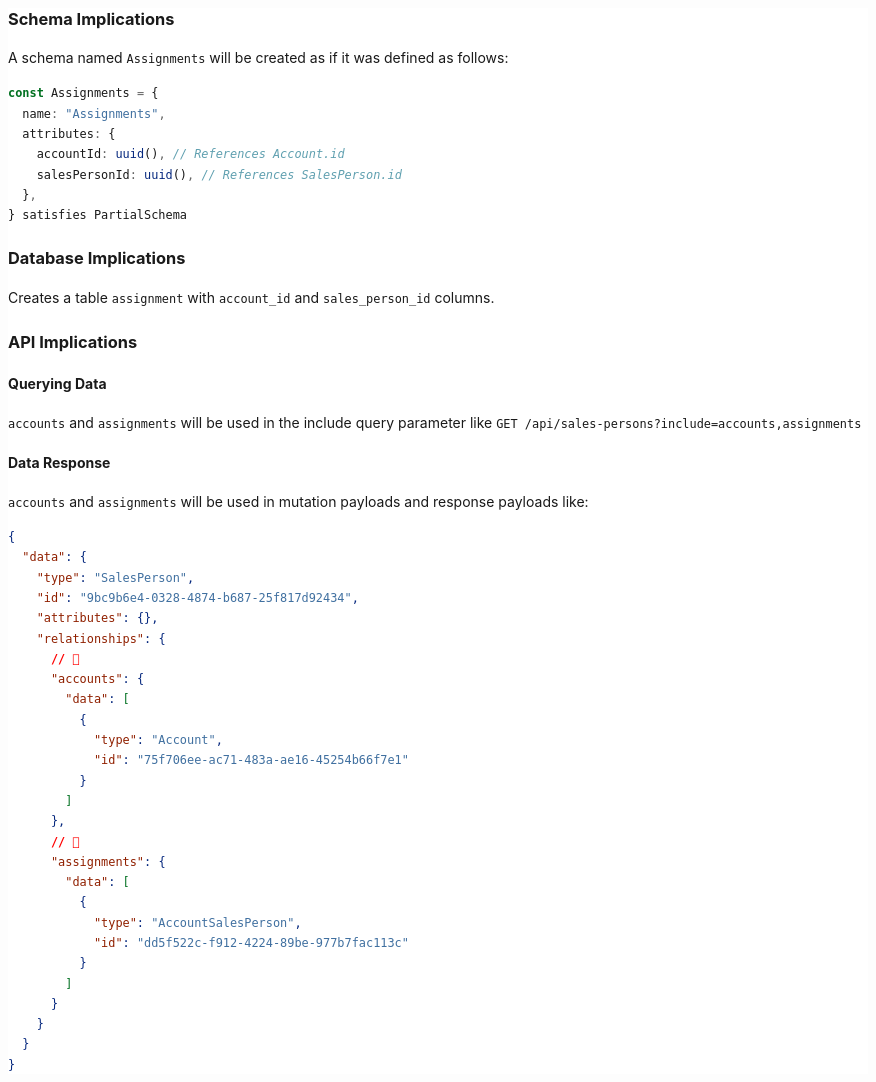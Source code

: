 ### Schema Implications

A schema named `Assignments` will be created as if it was defined as follows:

```ts
const Assignments = {
  name: "Assignments",
  attributes: {
    accountId: uuid(), // References Account.id
    salesPersonId: uuid(), // References SalesPerson.id
  },
} satisfies PartialSchema
```

### Database Implications

Creates a table `assignment` with `account_id` and `sales_person_id` columns.

### API Implications

#### Querying Data

`accounts` and `assignments` will be used in the include query parameter like `GET /api/sales-persons?include=accounts,assignments`

#### Data Response

`accounts` and `assignments` will be used in mutation payloads and response payloads like:

```json
{
  "data": {
    "type": "SalesPerson",
    "id": "9bc9b6e4-0328-4874-b687-25f817d92434",
    "attributes": {},
    "relationships": {
      // 👀
      "accounts": {
        "data": [
          {
            "type": "Account",
            "id": "75f706ee-ac71-483a-ae16-45254b66f7e1"
          }
        ]
      },
      // 👀
      "assignments": {
        "data": [
          {
            "type": "AccountSalesPerson",
            "id": "dd5f522c-f912-4224-89be-977b7fac113c"
          }
        ]
      }
    }
  }
}
```
